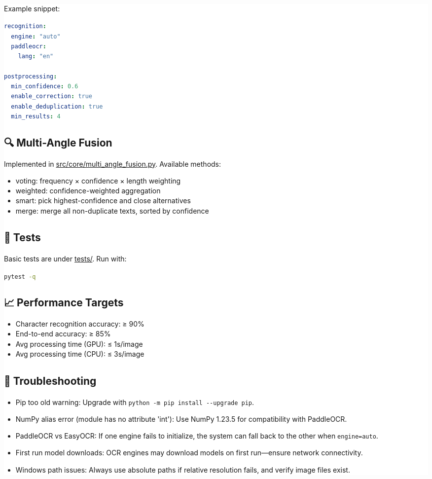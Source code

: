 Example snippet:

```yaml
recognition:
  engine: "auto"
  paddleocr:
    lang: "en"

postprocessing:
  min_confidence: 0.6
  enable_correction: true
  enable_deduplication: true
  min_results: 4
```

## 🔍 Multi-Angle Fusion

Implemented in [src/core/multi_angle_fusion.py](src/core/multi_angle_fusion.py). Available methods:
- voting: frequency × confidence × length weighting
- weighted: confidence-weighted aggregation
- smart: pick highest-confidence and close alternatives
- merge: merge all non-duplicate texts, sorted by confidence

## 🧪 Tests

Basic tests are under [tests/](tests/). Run with:

```bash
pytest -q
```

## 📈 Performance Targets

- Character recognition accuracy: ≥ 90%
- End-to-end accuracy: ≥ 85%
- Avg processing time (GPU): ≤ 1s/image
- Avg processing time (CPU): ≤ 3s/image

## 🧯 Troubleshooting

- Pip too old warning:
  Upgrade with `python -m pip install --upgrade pip`.

- NumPy alias error (module has no attribute 'int'):
  Use NumPy 1.23.5 for compatibility with PaddleOCR.

- PaddleOCR vs EasyOCR:
  If one engine fails to initialize, the system can fall back to the other when `engine=auto`.

- First run model downloads:
  OCR engines may download models on first run—ensure network connectivity.

- Windows path issues:
  Always use absolute paths if relative resolution fails, and verify image files exist.
